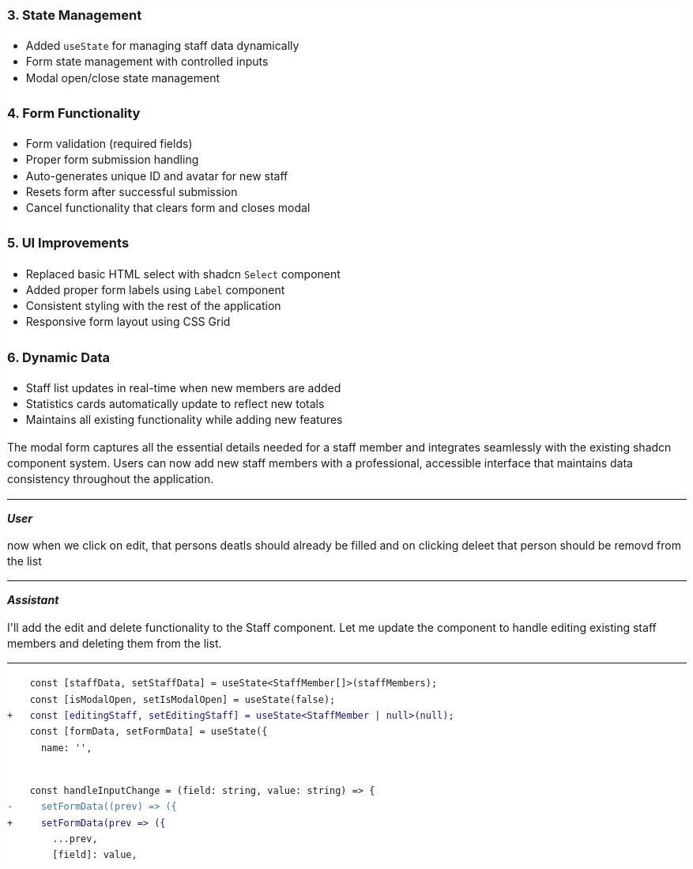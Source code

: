 ### 3. **State Management**
- Added `useState` for managing staff data dynamically
- Form state management with controlled inputs
- Modal open/close state management

### 4. **Form Functionality**
- Form validation (required fields)
- Proper form submission handling
- Auto-generates unique ID and avatar for new staff
- Resets form after successful submission
- Cancel functionality that clears form and closes modal

### 5. **UI Improvements**
- Replaced basic HTML select with shadcn `Select` component
- Added proper form labels using `Label` component
- Consistent styling with the rest of the application
- Responsive form layout using CSS Grid

### 6. **Dynamic Data**
- Staff list updates in real-time when new members are added
- Statistics cards automatically update to reflect new totals
- Maintains all existing functionality while adding new features

The modal form captures all the essential details needed for a staff member and integrates seamlessly with the existing shadcn component system. Users can now add new staff members with a professional, accessible interface that maintains data consistency throughout the application.

---

_**User**_

now when we click on edit, that persons deatls should already be filled and on clicking deleet that person should be removd from the list

---

_**Assistant**_

I'll add the edit and delete functionality to the Staff component. Let me update the component to handle editing existing staff members and deleting them from the list.

---

```diff
    const [staffData, setStaffData] = useState<StaffMember[]>(staffMembers);
    const [isModalOpen, setIsModalOpen] = useState(false);
+   const [editingStaff, setEditingStaff] = useState<StaffMember | null>(null);
    const [formData, setFormData] = useState({
      name: '',
```

```diff
  
    const handleInputChange = (field: string, value: string) => {
-     setFormData((prev) => ({
+     setFormData(prev => ({
        ...prev,
        [field]: value,
```
